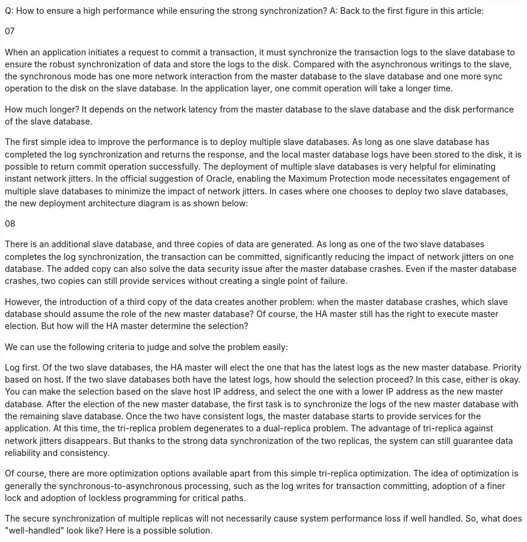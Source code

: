 Q: How to ensure a high performance while ensuring the strong synchronization?
A: Back to the first figure in this article:

07

When an application initiates a request to commit a transaction, it must synchronize the transaction logs to the slave database to ensure the robust synchronization of data and store the logs to the disk. Compared with the asynchronous writings to the slave, the synchronous mode has one more network interaction from the master database to the slave database and one more sync operation to the disk on the slave database. In the application layer, one commit operation will take a longer time.

How much longer? It depends on the network latency from the master database to the slave database and the disk performance of the slave database.

The first simple idea to improve the performance is to deploy multiple slave databases. As long as one slave database has completed the log synchronization and returns the response, and the local master database logs have been stored to the disk, it is possible to return commit operation successfully. The deployment of multiple slave databases is very helpful for eliminating instant network jitters. In the official suggestion of Oracle, enabling the Maximum Protection mode necessitates engagement of multiple slave databases to minimize the impact of network jitters. In cases where one chooses to deploy two slave databases, the new deployment architecture diagram is as shown below:

08

There is an additional slave database, and three copies of data are generated. As long as one of the two slave databases completes the log synchronization, the transaction can be committed, significantly reducing the impact of network jitters on one database. The added copy can also solve the data security issue after the master database crashes. Even if the master database crashes, two copies can still provide services without creating a single point of failure.

However, the introduction of a third copy of the data creates another problem: when the master database crashes, which slave database should assume the role of the new master database? Of course, the HA master still has the right to execute master election. But how will the HA master determine the selection?

We can use the following criteria to judge and solve the problem easily:

Log first. Of the two slave databases, the HA master will elect the one that has the latest logs as the new master database.
Priority based on host. If the two slave databases both have the latest logs, how should the selection proceed? In this case, either is okay. You can make the selection based on the slave host IP address, and select the one with a lower IP address as the new master database.
After the election of the new master database, the first task is to synchronize the logs of the new master database with the remaining slave database. Once the two have consistent logs, the master database starts to provide services for the application. At this time, the tri-replica problem degenerates to a dual-replica problem. The advantage of tri-replica against network jitters disappears. But thanks to the strong data synchronization of the two replicas, the system can still guarantee data reliability and consistency.

Of course, there are more optimization options available apart from this simple tri-replica optimization. The idea of optimization is generally the synchronous-to-asynchronous processing, such as the log writes for transaction committing, adoption of a finer lock and adoption of lockless programming for critical paths.

The secure synchronization of multiple replicas will not necessarily cause system performance loss if well handled. So, what does "well-handled" look like? Here is a possible solution.

